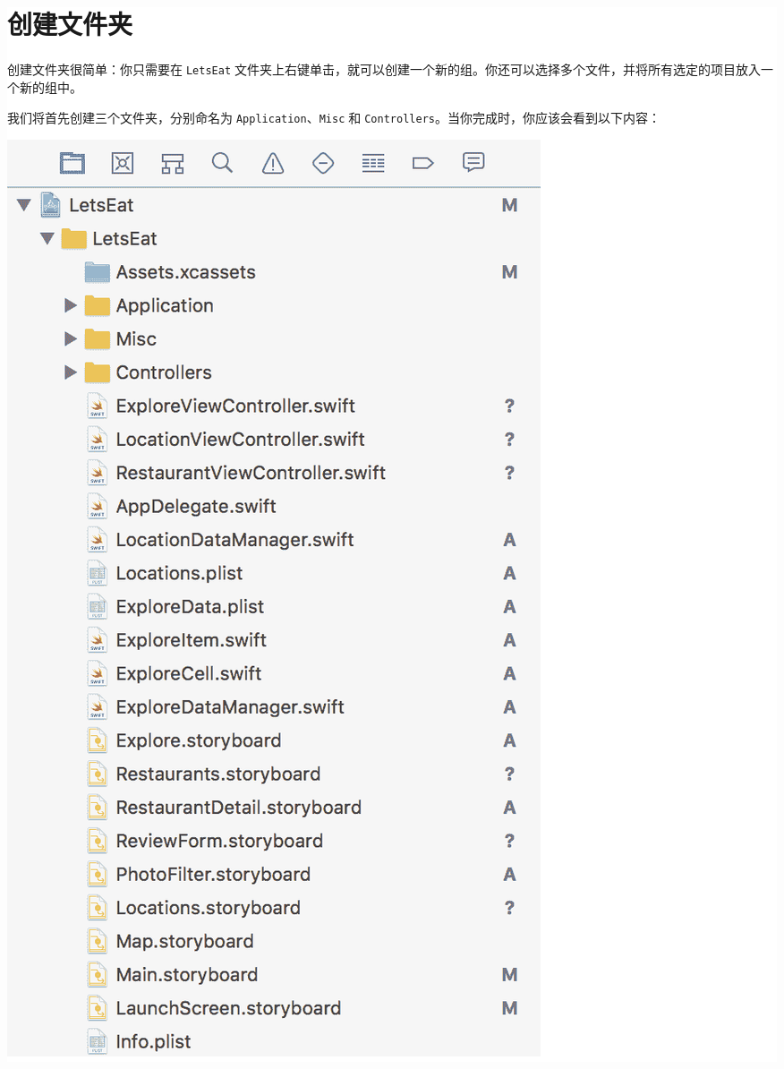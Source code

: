 # 创建文件夹

创建文件夹很简单：你只需要在 `LetsEat` 文件夹上右键单击，就可以创建一个新的组。你还可以选择多个文件，并将所有选定的项目放入一个新的组中。

我们将首先创建三个文件夹，分别命名为 `Application`、`Misc` 和 `Controllers`。当你完成时，你应该会看到以下内容：

![图片](img/91c33558-05f5-45ea-885b-35b192224b35.png)
